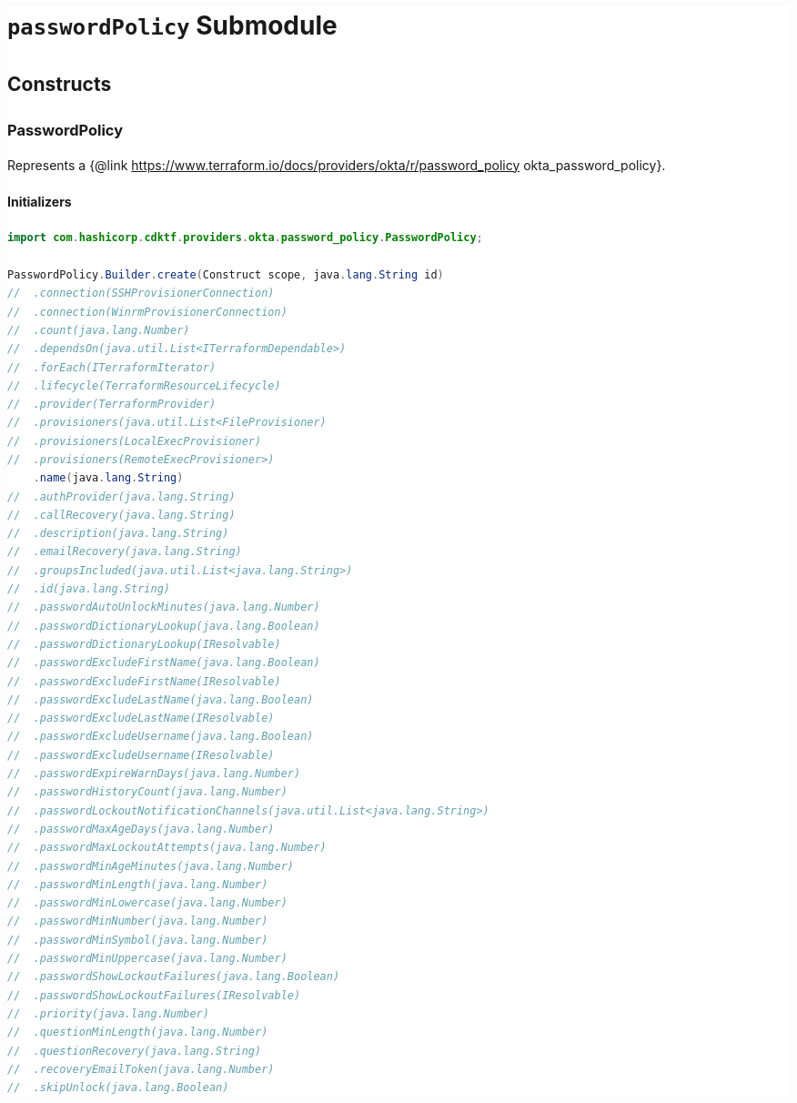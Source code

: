 # `passwordPolicy` Submodule <a name="`passwordPolicy` Submodule" id="@cdktf/provider-okta.passwordPolicy"></a>

## Constructs <a name="Constructs" id="Constructs"></a>

### PasswordPolicy <a name="PasswordPolicy" id="@cdktf/provider-okta.passwordPolicy.PasswordPolicy"></a>

Represents a {@link https://www.terraform.io/docs/providers/okta/r/password_policy okta_password_policy}.

#### Initializers <a name="Initializers" id="@cdktf/provider-okta.passwordPolicy.PasswordPolicy.Initializer"></a>

```java
import com.hashicorp.cdktf.providers.okta.password_policy.PasswordPolicy;

PasswordPolicy.Builder.create(Construct scope, java.lang.String id)
//  .connection(SSHProvisionerConnection)
//  .connection(WinrmProvisionerConnection)
//  .count(java.lang.Number)
//  .dependsOn(java.util.List<ITerraformDependable>)
//  .forEach(ITerraformIterator)
//  .lifecycle(TerraformResourceLifecycle)
//  .provider(TerraformProvider)
//  .provisioners(java.util.List<FileProvisioner)
//  .provisioners(LocalExecProvisioner)
//  .provisioners(RemoteExecProvisioner>)
    .name(java.lang.String)
//  .authProvider(java.lang.String)
//  .callRecovery(java.lang.String)
//  .description(java.lang.String)
//  .emailRecovery(java.lang.String)
//  .groupsIncluded(java.util.List<java.lang.String>)
//  .id(java.lang.String)
//  .passwordAutoUnlockMinutes(java.lang.Number)
//  .passwordDictionaryLookup(java.lang.Boolean)
//  .passwordDictionaryLookup(IResolvable)
//  .passwordExcludeFirstName(java.lang.Boolean)
//  .passwordExcludeFirstName(IResolvable)
//  .passwordExcludeLastName(java.lang.Boolean)
//  .passwordExcludeLastName(IResolvable)
//  .passwordExcludeUsername(java.lang.Boolean)
//  .passwordExcludeUsername(IResolvable)
//  .passwordExpireWarnDays(java.lang.Number)
//  .passwordHistoryCount(java.lang.Number)
//  .passwordLockoutNotificationChannels(java.util.List<java.lang.String>)
//  .passwordMaxAgeDays(java.lang.Number)
//  .passwordMaxLockoutAttempts(java.lang.Number)
//  .passwordMinAgeMinutes(java.lang.Number)
//  .passwordMinLength(java.lang.Number)
//  .passwordMinLowercase(java.lang.Number)
//  .passwordMinNumber(java.lang.Number)
//  .passwordMinSymbol(java.lang.Number)
//  .passwordMinUppercase(java.lang.Number)
//  .passwordShowLockoutFailures(java.lang.Boolean)
//  .passwordShowLockoutFailures(IResolvable)
//  .priority(java.lang.Number)
//  .questionMinLength(java.lang.Number)
//  .questionRecovery(java.lang.String)
//  .recoveryEmailToken(java.lang.Number)
//  .skipUnlock(java.lang.Boolean)
```